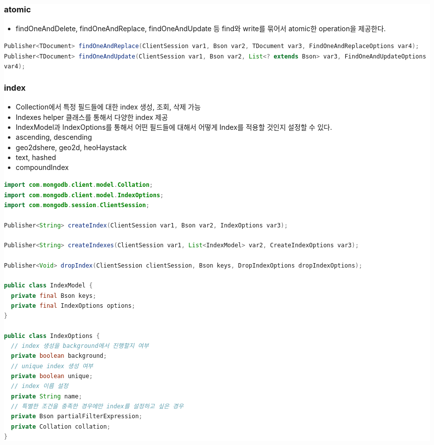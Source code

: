 ### atomic
- findOneAndDelete, findOneAndReplace, findOneAndUpdate 등 find와 write를 묶어서 atomic한 operation을 제공한다.
````java 
Publisher<TDocument> findOneAndReplace(ClientSession var1, Bson var2, TDocument var3, FindOneAndReplaceOptions var4);
Publisher<TDocument> findOneAndUpdate(ClientSession var1, Bson var2, List<? extends Bson> var3, FindOneAndUpdateOptions var4);
````
### index
- Collection에서 특정 필드들에 대한 index 생성, 조회, 삭제 가능
- Indexes helper 클래스를 통해서 다양한 index 제공
- IndexModel과 IndexOptions를 통해서 어떤 필드들에 대해서 어떻게 Index를 적용할 것인지 설정할 수 있다.
- ascending, descending 
- geo2dshere, geo2d, heoHaystack
- text, hashed
- compoundIndex

````java
import com.mongodb.client.model.Collation;
import com.mongodb.client.model.IndexOptions;
import com.mongodb.session.ClientSession;

Publisher<String> createIndex(ClientSession var1, Bson var2, IndexOptions var3);

Publisher<String> createIndexes(ClientSession var1, List<IndexModel> var2, CreateIndexOptions var3);

Publisher<Void> dropIndex(ClientSession clientSession, Bson keys, DropIndexOptions dropIndexOptions);

public class IndexModel {
  private final Bson keys;
  private final IndexOptions options;
}

public class IndexOptions {
  // index 생성을 background에서 진행할지 여부
  private boolean background;
  // unique index 생성 여부
  private boolean unique;
  // index 이름 설정
  private String name;
  // 특별한 조건을 충족한 경우에만 index를 설정하고 싶은 경우
  private Bson partialFilterExpression;
  private Collation collation;
}

````

